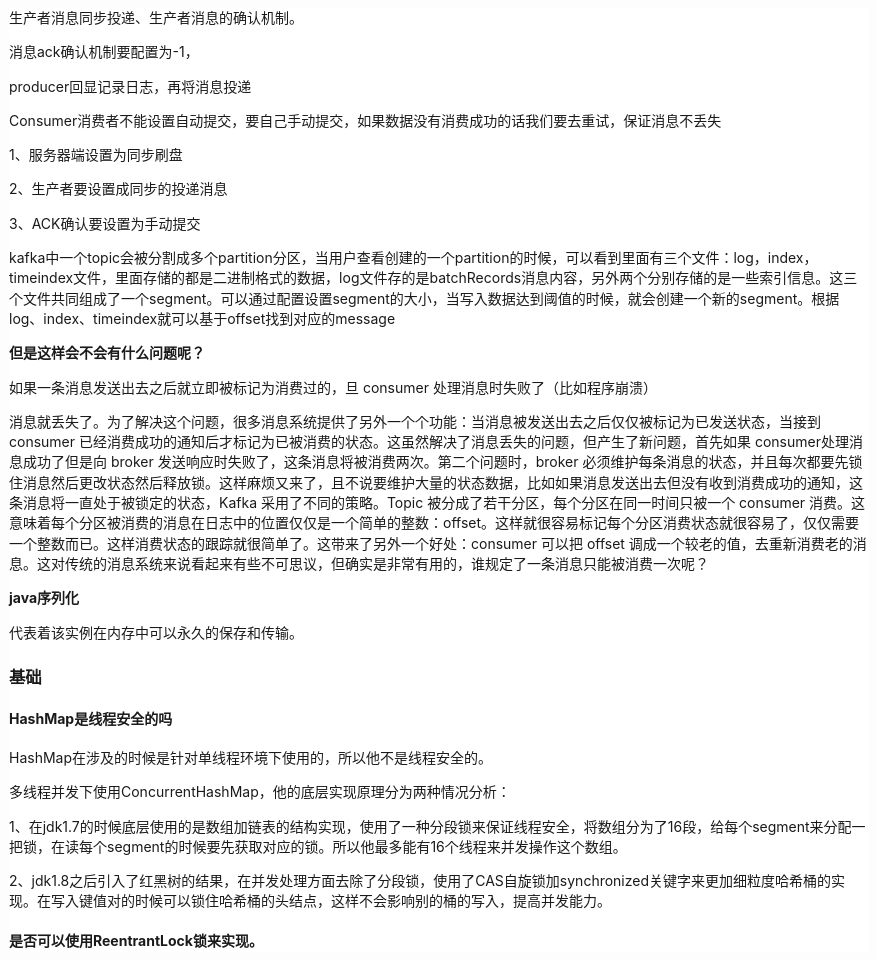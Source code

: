 

生产者消息同步投递、生产者消息的确认机制。

消息ack确认机制要配置为-1，



producer回显记录日志，再将消息投递



Consumer消费者不能设置自动提交，要自己手动提交，如果数据没有消费成功的话我们要去重试，保证消息不丢失

1、服务器端设置为同步刷盘

2、生产者要设置成同步的投递消息

3、ACK确认要设置为手动提交



kafka中一个topic会被分割成多个partition分区，当用户查看创建的一个partition的时候，可以看到里面有三个文件：log，index，timeindex文件，里面存储的都是二进制格式的数据，log文件存的是batchRecords消息内容，另外两个分别存储的是一些索引信息。这三个文件共同组成了一个segment。可以通过配置设置segment的大小，当写入数据达到阈值的时候，就会创建一个新的segment。根据log、index、timeindex就可以基于offset找到对应的message



**但是这样会不会有什么问题呢？**

如果一条消息发送出去之后就立即被标记为消费过的，旦 consumer 处理消息时失败了（比如程序崩溃）

消息就丢失了。为了解决这个问题，很多消息系统提供了另外一个个功能：当消息被发送出去之后仅仅被标记为已发送状态，当接到 consumer 已经消费成功的通知后才标记为已被消费的状态。这虽然解决了消息丢失的问题，但产生了新问题，首先如果 consumer处理消息成功了但是向 broker 发送响应时失败了，这条消息将被消费两次。第二个问题时，broker 必须维护每条消息的状态，并且每次都要先锁住消息然后更改状态然后释放锁。这样麻烦又来了，且不说要维护大量的状态数据，比如如果消息发送出去但没有收到消费成功的通知，这条消息将一直处于被锁定的状态，Kafka 采用了不同的策略。Topic 被分成了若干分区，每个分区在同一时间只被一个 consumer 消费。这意味着每个分区被消费的消息在日志中的位置仅仅是一个简单的整数：offset。这样就很容易标记每个分区消费状态就很容易了，仅仅需要一个整数而已。这样消费状态的跟踪就很简单了。这带来了另外一个好处：consumer 可以把 offset 调成一个较老的值，去重新消费老的消息。这对传统的消息系统来说看起来有些不可思议，但确实是非常有用的，谁规定了一条消息只能被消费一次呢？



**java序列化**

代表着该实例在内存中可以永久的保存和传输。





### 基础



#### HashMap是线程安全的吗

HashMap在涉及的时候是针对单线程环境下使用的，所以他不是线程安全的。

多线程并发下使用ConcurrentHashMap，他的底层实现原理分为两种情况分析：

1、在jdk1.7的时候底层使用的是数组加链表的结构实现，使用了一种分段锁来保证线程安全，将数组分为了16段，给每个segment来分配一把锁，在读每个segment的时候要先获取对应的锁。所以他最多能有16个线程来并发操作这个数组。

2、jdk1.8之后引入了红黑树的结果，在并发处理方面去除了分段锁，使用了CAS自旋锁加synchronized关键字来更加细粒度哈希桶的实现。在写入键值对的时候可以锁住哈希桶的头结点，这样不会影响别的桶的写入，提高并发能力。



#### 是否可以使用ReentrantLock锁来实现。

